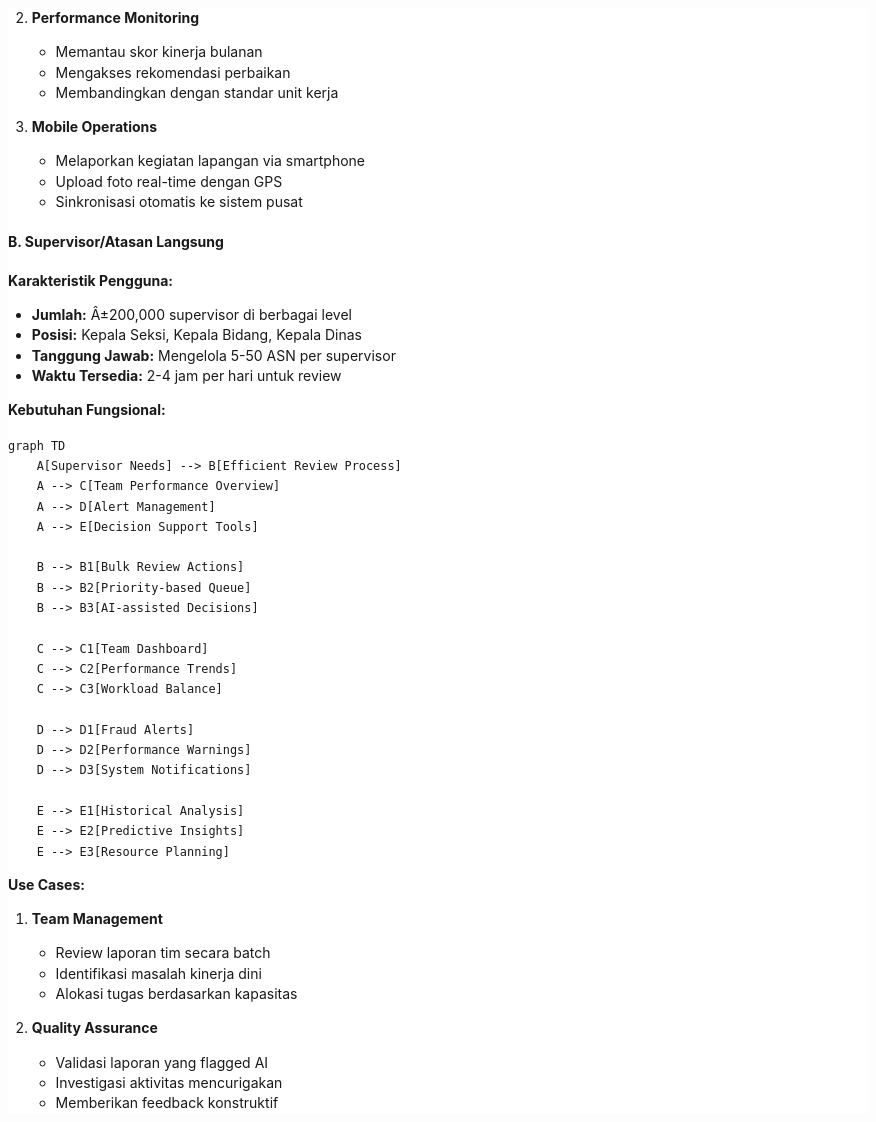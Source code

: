 2. **Performance Monitoring**
   - Memantau skor kinerja bulanan
   - Mengakses rekomendasi perbaikan
   - Membandingkan dengan standar unit kerja

3. **Mobile Operations**
   - Melaporkan kegiatan lapangan via smartphone
   - Upload foto real-time dengan GPS
   - Sinkronisasi otomatis ke sistem pusat

#### B. Supervisor/Atasan Langsung

**Karakteristik Pengguna:**

- **Jumlah:** Â±200,000 supervisor di berbagai level
- **Posisi:** Kepala Seksi, Kepala Bidang, Kepala Dinas
- **Tanggung Jawab:** Mengelola 5-50 ASN per supervisor
- **Waktu Tersedia:** 2-4 jam per hari untuk review

**Kebutuhan Fungsional:**

```mermaid
graph TD
    A[Supervisor Needs] --> B[Efficient Review Process]
    A --> C[Team Performance Overview]
    A --> D[Alert Management]
    A --> E[Decision Support Tools]
    
    B --> B1[Bulk Review Actions]
    B --> B2[Priority-based Queue]
    B --> B3[AI-assisted Decisions]
    
    C --> C1[Team Dashboard]
    C --> C2[Performance Trends]
    C --> C3[Workload Balance]
    
    D --> D1[Fraud Alerts]
    D --> D2[Performance Warnings]
    D --> D3[System Notifications]
    
    E --> E1[Historical Analysis]
    E --> E2[Predictive Insights]
    E --> E3[Resource Planning]
```

**Use Cases:**

1. **Team Management**
   - Review laporan tim secara batch
   - Identifikasi masalah kinerja dini
   - Alokasi tugas berdasarkan kapasitas

2. **Quality Assurance**
   - Validasi laporan yang flagged AI
   - Investigasi aktivitas mencurigakan
   - Memberikan feedback konstruktif
